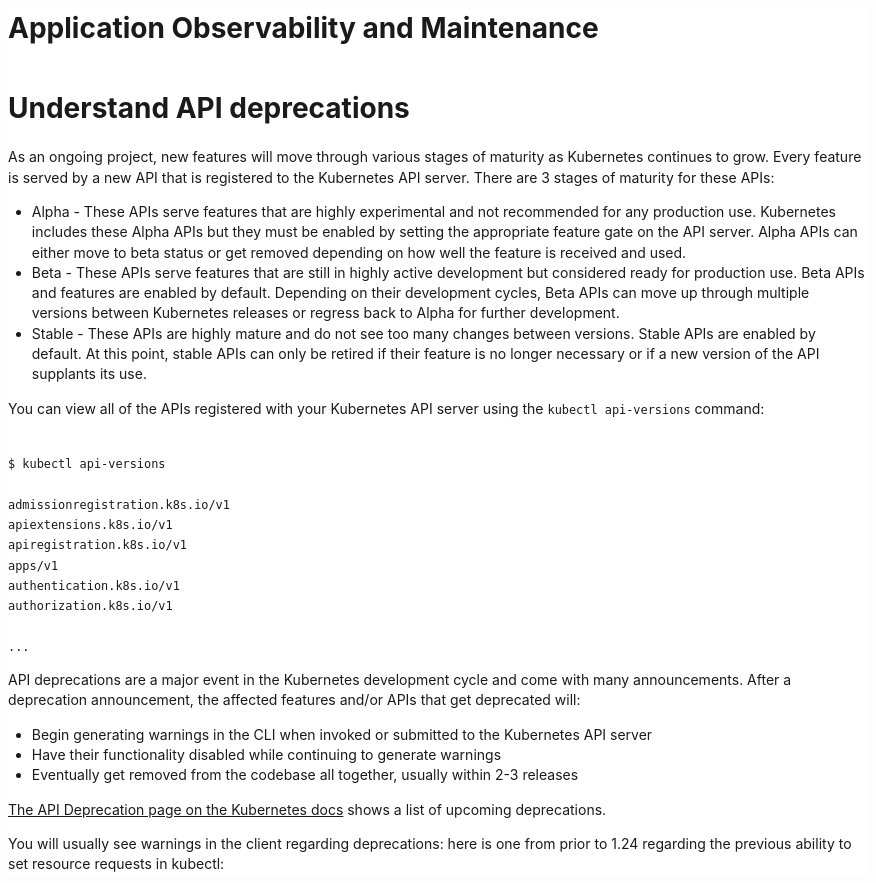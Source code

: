 

# Application Observability and Maintenance


# Understand API deprecations

As an ongoing project, new features will move through various stages of maturity as Kubernetes continues to grow. Every feature is served by a new API that is registered to the Kubernetes API server. There are 3 stages of maturity for these APIs:
<ul>
<li>Alpha - These APIs serve features that are highly experimental and not recommended for any production use. Kubernetes includes these Alpha APIs but they must be enabled by setting the appropriate feature gate on the API server. Alpha APIs can either move to beta status or get removed depending on how well the feature is received and used.</li>
<li>Beta - These APIs serve features that are still in highly active development but considered ready for production use. Beta APIs and features are enabled by default. Depending on their development cycles, Beta APIs can move up through multiple versions between Kubernetes releases or regress back to Alpha for further development.</li>
<li>Stable - These APIs are highly mature and do not see too many changes between versions. Stable APIs are enabled by default. At this point, stable APIs can only be retired if their feature is no longer necessary or if a new version of the API supplants its use.</li>
</ul>

You can view all of the APIs registered with your Kubernetes API server using the <code>kubectl api-versions</code> command:

<pre class="wp-block-code"><code>
$ kubectl api-versions

admissionregistration.k8s.io/v1
apiextensions.k8s.io/v1
apiregistration.k8s.io/v1
apps/v1
authentication.k8s.io/v1
authorization.k8s.io/v1

...
</code></pre>

API deprecations are a major event in the Kubernetes development cycle and come with many announcements. After a deprecation announcement, the affected features and/or APIs that get deprecated will:
<ul>
<li>Begin generating warnings in the CLI when invoked or submitted to the Kubernetes API server</li>
<li>Have their functionality disabled while continuing to generate warnings</li>
<li>Eventually get removed from the codebase all together, usually within 2-3 releases</li>
</ul>

<a href="https://kubernetes.io/docs/reference/using-api/deprecation-guide/">The API Deprecation page on the Kubernetes docs</a> shows a list of upcoming deprecations.

You will usually see warnings in the client regarding deprecations: here is one from prior to 1.24 regarding the previous ability to set resource requests in kubectl:

